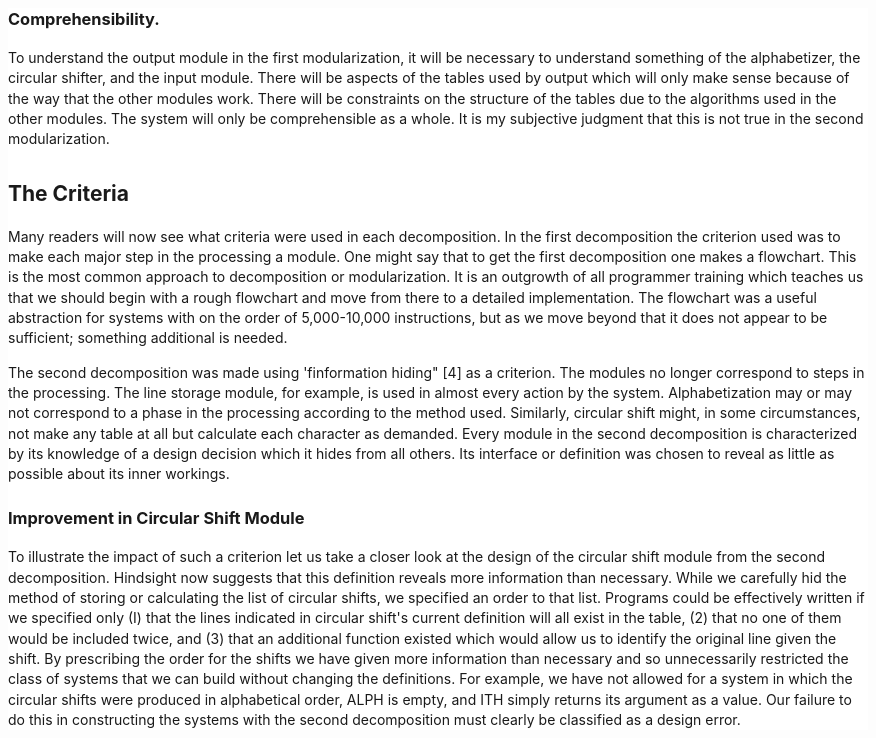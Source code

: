 ### Comprehensibility. 

To understand the output module in the first modularization, it will be
necessary to understand something of the alphabetizer, the circular shifter, and
the input module. There will be aspects of the tables used by output which will
only make sense because of the way that the other modules work. There will be
constraints on the structure of the tables due to the algorithms used in the
other modules. The system will only be comprehensible as a whole. It is my
subjective judgment that this is not true in the second modularization.


## The Criteria

Many readers will now see what criteria were used in each decomposition. In the
first decomposition the criterion used was to make each major step in the
processing a module. One might say that to get the first decomposition one makes
a flowchart. This is the most common approach to decomposition or
modularization. It is an outgrowth of all programmer training which teaches us
that we should begin with a rough flowchart and move from there to a detailed
implementation. The flowchart was a useful abstraction for systems with on the
order of 5,000-10,000 instructions, but as we move beyond that it does not
appear to be sufficient; something additional is needed. 

The second decomposition was made using 'finformation hiding" [4] as a
criterion. The modules no longer correspond to steps in the processing. The line
storage module, for example, is used in almost every action by the system.
Alphabetization may or may not correspond to a phase in the processing according
to the method used. Similarly, circular shift might, in some circumstances, not
make any table at all but calculate each character as demanded. Every module in
the second decomposition is characterized by its knowledge of a design decision
which it hides from all others. Its interface or definition was chosen to reveal
as little as possible about its inner workings.

### Improvement in Circular Shift Module

To illustrate the impact of such a criterion let us take a closer look at the
design of the circular shift module from the second decomposition. Hindsight now
suggests that this definition reveals more information than necessary. While we
carefully hid the method of storing or calculating the list of circular shifts,
we specified an order to that list. Programs could be effectively written if we
specified only (I) that the lines indicated in circular shift's current
definition will all exist in the table, (2) that no one of them would be
included twice, and (3) that an additional function existed which would allow us
to identify the original line given the shift. By prescribing the order for the
shifts we have given more information than necessary and so unnecessarily
restricted the class of systems that we can build without changing the
definitions. For example, we have not allowed for a system in which the circular
shifts were produced in alphabetical order, ALPH is empty, and ITH simply
returns its argument as a value. Our failure to do this in constructing the
systems with the second decomposition must clearly be classified as a design
error.
